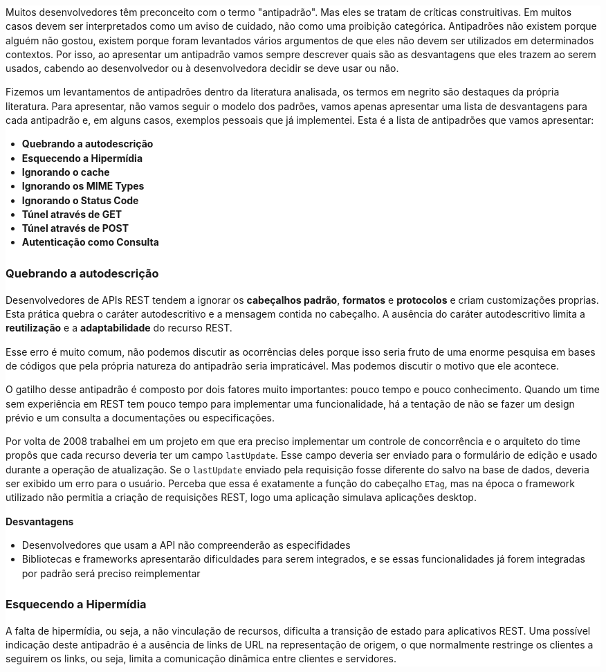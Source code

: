 Muitos desenvolvedores têm preconceito com o termo "antipadrão". Mas eles se tratam de críticas construitivas. Em muitos casos devem ser interpretados como um aviso de cuidado, não como uma proibição categórica. Antipadrões não existem porque alguém não gostou, existem porque foram levantados vários argumentos de que eles não devem ser utilizados em determinados contextos. Por isso, ao apresentar um antipadrão vamos sempre descrever quais são as desvantagens que eles trazem ao serem usados, cabendo ao desenvolvedor ou à desenvolvedora decidir se deve usar ou não. 

Fizemos um levantamentos de antipadrões dentro da literatura analisada, os termos em negrito são destaques da própria literatura. Para apresentar, não vamos seguir o modelo dos padrões, vamos apenas apresentar uma lista de desvantagens para cada antipadrão e, em alguns casos, exemplos pessoais que já implementei. Esta é a lista de antipadrões que vamos apresentar:

* **Quebrando a autodescrição**
* **Esquecendo a Hipermídia**
* **Ignorando o cache**
* **Ignorando os MIME Types**
* **Ignorando o Status Code**
* **Túnel através de GET**
* **Túnel através de POST**
* **Autenticação como Consulta**

### Quebrando a autodescrição

Desenvolvedores de APIs REST tendem a ignorar os **cabeçalhos padrão**, **formatos** e **protocolos** e criam customizações proprias. Esta prática quebra o caráter autodescritivo e a mensagem contida no cabeçalho. A ausência do caráter autodescritivo limita a **reutilização** e a **adaptabilidade** do recurso REST.

Esse erro é muito comum, não podemos discutir as ocorrências deles porque isso seria fruto de uma enorme pesquisa em bases de códigos que pela própria natureza do antipadrão seria impraticável. Mas podemos discutir o motivo que ele acontece.

O gatilho desse antipadrão é composto por dois fatores muito importantes: pouco tempo e pouco conhecimento. Quando um time sem experiência em REST tem pouco tempo para implementar uma funcionalidade, há a tentação de não se fazer um design prévio e um consulta a documentações ou especificações.

Por volta de 2008 trabalhei em um projeto em que era preciso implementar um controle de concorrência e o arquiteto do time propôs que cada recurso deveria ter um campo `lastUpdate`. Esse campo deveria ser enviado para o formulário de edição e usado durante a operação de atualização. Se o `lastUpdate` enviado pela requisição fosse diferente do salvo na base de dados, deveria ser exibido um erro para o usuário. Perceba que essa é exatamente a função do cabeçalho `ETag`, mas na época o framework utilizado não permitia a criação de requisições REST, logo uma aplicação simulava aplicações desktop.

**Desvantagens**

* Desenvolvedores que usam a API não compreenderão as especifidades
* Bibliotecas e frameworks apresentarão dificuldades para serem integrados, e se essas funcionalidades já forem integradas por padrão será preciso reimplementar

### Esquecendo a Hipermídia

A falta de hipermídia, ou seja, a não vinculação de recursos, dificulta a transição de estado para aplicativos REST. Uma possível indicação deste antipadrão é a ausência de links de URL na representação de origem, o que normalmente restringe os clientes a seguirem os links, ou seja, limita a comunicação dinâmica entre clientes e servidores.
